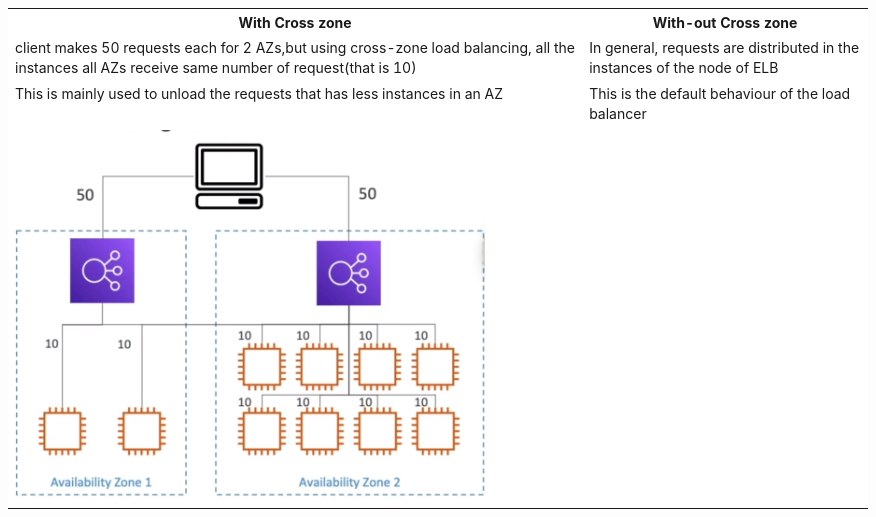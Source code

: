 <table>

   <tr>
      <th>With Cross zone</th>
      <th>With-out Cross zone</th>
   </tr>
   <tr>
      <td>client makes 50 requests each for 2 AZs,but using cross-zone load balancing, all the instances all AZs receive same number of request(that is 10)</td>
      <td>In general, requests are distributed in the instances of the node of ELB</td>
   </tr>
   <tr>
      <td>This is mainly used to unload the requests that has less instances in an AZ</td>
      <td>This is the default behaviour of the load balancer</td>
   </tr>
   <tr>
      <td><img src="2021-12-19-01-07-39.png"/></td>